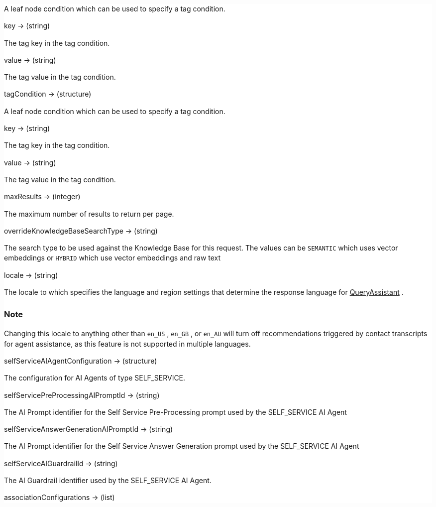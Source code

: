 A leaf node condition which can be used to specify a tag condition.

key -> (string)

The tag key in the tag condition.

value -> (string)

The tag value in the tag condition.

tagCondition -> (structure)

A leaf node condition which can be used to specify a tag condition.

key -> (string)

The tag key in the tag condition.

value -> (string)

The tag value in the tag condition.

maxResults -> (integer)

The maximum number of results to return per page.

overrideKnowledgeBaseSearchType -> (string)

The search type to be used against the Knowledge Base for this request. The values can be `SEMANTIC` which uses vector embeddings or `HYBRID` which use vector embeddings and raw text

locale -> (string)

The locale to which specifies the language and region settings that determine the response language for [QueryAssistant](https://docs.aws.amazon.com/connect/latest/APIReference/API_amazon-q-connect_QueryAssistant.html) .

### Note

Changing this locale to anything other than `en_US` , `en_GB` , or `en_AU` will turn off recommendations triggered by contact transcripts for agent assistance, as this feature is not supported in multiple languages.

selfServiceAIAgentConfiguration -> (structure)

The configuration for AI Agents of type SELF_SERVICE.

selfServicePreProcessingAIPromptId -> (string)

The AI Prompt identifier for the Self Service Pre-Processing prompt used by the SELF_SERVICE AI Agent

selfServiceAnswerGenerationAIPromptId -> (string)

The AI Prompt identifier for the Self Service Answer Generation prompt used by the SELF_SERVICE AI Agent

selfServiceAIGuardrailId -> (string)

The AI Guardrail identifier used by the SELF_SERVICE AI Agent.

associationConfigurations -> (list)
